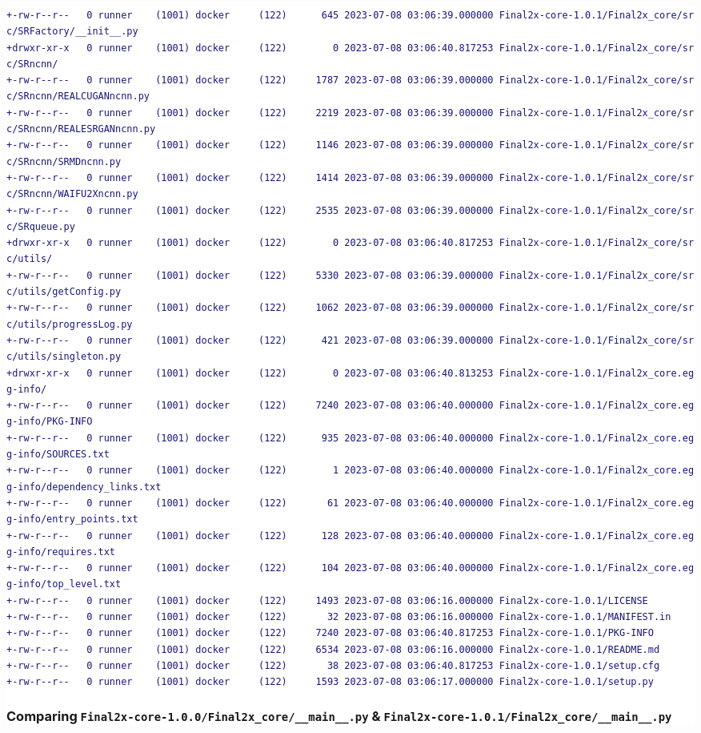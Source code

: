 ```diff
+-rw-r--r--   0 runner    (1001) docker     (122)      645 2023-07-08 03:06:39.000000 Final2x-core-1.0.1/Final2x_core/src/SRFactory/__init__.py
+drwxr-xr-x   0 runner    (1001) docker     (122)        0 2023-07-08 03:06:40.817253 Final2x-core-1.0.1/Final2x_core/src/SRncnn/
+-rw-r--r--   0 runner    (1001) docker     (122)     1787 2023-07-08 03:06:39.000000 Final2x-core-1.0.1/Final2x_core/src/SRncnn/REALCUGANncnn.py
+-rw-r--r--   0 runner    (1001) docker     (122)     2219 2023-07-08 03:06:39.000000 Final2x-core-1.0.1/Final2x_core/src/SRncnn/REALESRGANncnn.py
+-rw-r--r--   0 runner    (1001) docker     (122)     1146 2023-07-08 03:06:39.000000 Final2x-core-1.0.1/Final2x_core/src/SRncnn/SRMDncnn.py
+-rw-r--r--   0 runner    (1001) docker     (122)     1414 2023-07-08 03:06:39.000000 Final2x-core-1.0.1/Final2x_core/src/SRncnn/WAIFU2Xncnn.py
+-rw-r--r--   0 runner    (1001) docker     (122)     2535 2023-07-08 03:06:39.000000 Final2x-core-1.0.1/Final2x_core/src/SRqueue.py
+drwxr-xr-x   0 runner    (1001) docker     (122)        0 2023-07-08 03:06:40.817253 Final2x-core-1.0.1/Final2x_core/src/utils/
+-rw-r--r--   0 runner    (1001) docker     (122)     5330 2023-07-08 03:06:39.000000 Final2x-core-1.0.1/Final2x_core/src/utils/getConfig.py
+-rw-r--r--   0 runner    (1001) docker     (122)     1062 2023-07-08 03:06:39.000000 Final2x-core-1.0.1/Final2x_core/src/utils/progressLog.py
+-rw-r--r--   0 runner    (1001) docker     (122)      421 2023-07-08 03:06:39.000000 Final2x-core-1.0.1/Final2x_core/src/utils/singleton.py
+drwxr-xr-x   0 runner    (1001) docker     (122)        0 2023-07-08 03:06:40.813253 Final2x-core-1.0.1/Final2x_core.egg-info/
+-rw-r--r--   0 runner    (1001) docker     (122)     7240 2023-07-08 03:06:40.000000 Final2x-core-1.0.1/Final2x_core.egg-info/PKG-INFO
+-rw-r--r--   0 runner    (1001) docker     (122)      935 2023-07-08 03:06:40.000000 Final2x-core-1.0.1/Final2x_core.egg-info/SOURCES.txt
+-rw-r--r--   0 runner    (1001) docker     (122)        1 2023-07-08 03:06:40.000000 Final2x-core-1.0.1/Final2x_core.egg-info/dependency_links.txt
+-rw-r--r--   0 runner    (1001) docker     (122)       61 2023-07-08 03:06:40.000000 Final2x-core-1.0.1/Final2x_core.egg-info/entry_points.txt
+-rw-r--r--   0 runner    (1001) docker     (122)      128 2023-07-08 03:06:40.000000 Final2x-core-1.0.1/Final2x_core.egg-info/requires.txt
+-rw-r--r--   0 runner    (1001) docker     (122)      104 2023-07-08 03:06:40.000000 Final2x-core-1.0.1/Final2x_core.egg-info/top_level.txt
+-rw-r--r--   0 runner    (1001) docker     (122)     1493 2023-07-08 03:06:16.000000 Final2x-core-1.0.1/LICENSE
+-rw-r--r--   0 runner    (1001) docker     (122)       32 2023-07-08 03:06:16.000000 Final2x-core-1.0.1/MANIFEST.in
+-rw-r--r--   0 runner    (1001) docker     (122)     7240 2023-07-08 03:06:40.817253 Final2x-core-1.0.1/PKG-INFO
+-rw-r--r--   0 runner    (1001) docker     (122)     6534 2023-07-08 03:06:16.000000 Final2x-core-1.0.1/README.md
+-rw-r--r--   0 runner    (1001) docker     (122)       38 2023-07-08 03:06:40.817253 Final2x-core-1.0.1/setup.cfg
+-rw-r--r--   0 runner    (1001) docker     (122)     1593 2023-07-08 03:06:17.000000 Final2x-core-1.0.1/setup.py
```

### Comparing `Final2x-core-1.0.0/Final2x_core/__main__.py` & `Final2x-core-1.0.1/Final2x_core/__main__.py`
